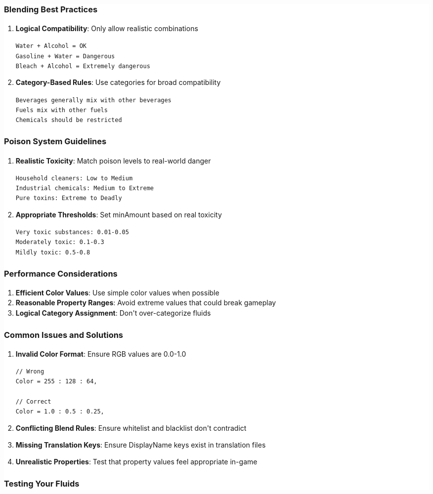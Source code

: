 ### Blending Best Practices

1. **Logical Compatibility**: Only allow realistic combinations
   ```
   Water + Alcohol = OK
   Gasoline + Water = Dangerous
   Bleach + Alcohol = Extremely dangerous
   ```

2. **Category-Based Rules**: Use categories for broad compatibility
   ```
   Beverages generally mix with other beverages
   Fuels mix with other fuels
   Chemicals should be restricted
   ```

### Poison System Guidelines

1. **Realistic Toxicity**: Match poison levels to real-world danger
   ```
   Household cleaners: Low to Medium
   Industrial chemicals: Medium to Extreme
   Pure toxins: Extreme to Deadly
   ```

2. **Appropriate Thresholds**: Set minAmount based on real toxicity
   ```
   Very toxic substances: 0.01-0.05
   Moderately toxic: 0.1-0.3
   Mildly toxic: 0.5-0.8
   ```

### Performance Considerations

1. **Efficient Color Values**: Use simple color values when possible
2. **Reasonable Property Ranges**: Avoid extreme values that could break gameplay
3. **Logical Category Assignment**: Don't over-categorize fluids

### Common Issues and Solutions

1. **Invalid Color Format**: Ensure RGB values are 0.0-1.0
   ```
   // Wrong
   Color = 255 : 128 : 64,
   
   // Correct
   Color = 1.0 : 0.5 : 0.25,
   ```

2. **Conflicting Blend Rules**: Ensure whitelist and blacklist don't contradict
3. **Missing Translation Keys**: Ensure DisplayName keys exist in translation files
4. **Unrealistic Properties**: Test that property values feel appropriate in-game

### Testing Your Fluids
